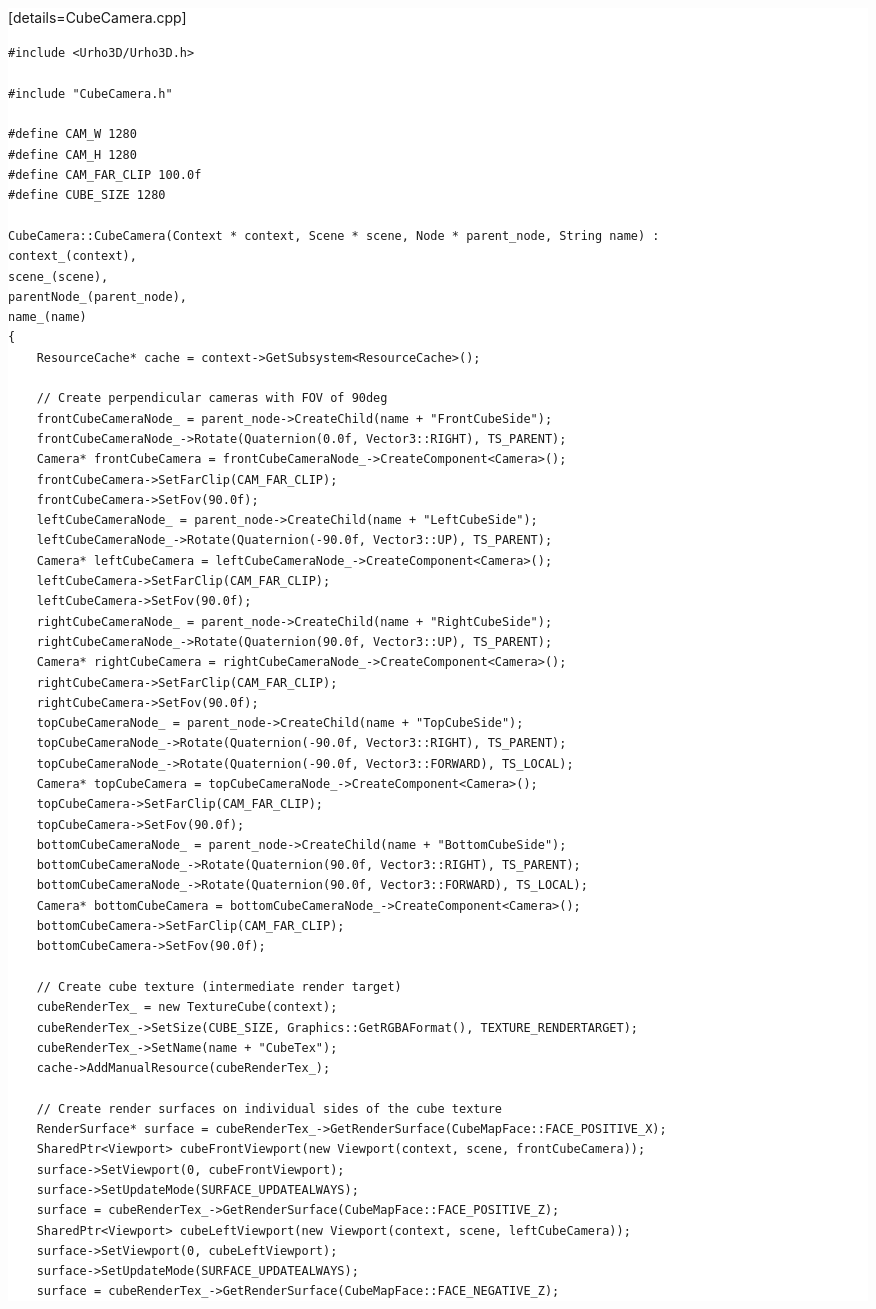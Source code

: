 [details=CubeCamera.cpp]
```
#include <Urho3D/Urho3D.h>

#include "CubeCamera.h"

#define CAM_W 1280
#define CAM_H 1280
#define CAM_FAR_CLIP 100.0f
#define CUBE_SIZE 1280

CubeCamera::CubeCamera(Context * context, Scene * scene, Node * parent_node, String name) :
context_(context),
scene_(scene),
parentNode_(parent_node),
name_(name)
{
	ResourceCache* cache = context->GetSubsystem<ResourceCache>();

	// Create perpendicular cameras with FOV of 90deg
	frontCubeCameraNode_ = parent_node->CreateChild(name + "FrontCubeSide");
	frontCubeCameraNode_->Rotate(Quaternion(0.0f, Vector3::RIGHT), TS_PARENT);
	Camera* frontCubeCamera = frontCubeCameraNode_->CreateComponent<Camera>();
	frontCubeCamera->SetFarClip(CAM_FAR_CLIP);
	frontCubeCamera->SetFov(90.0f);
	leftCubeCameraNode_ = parent_node->CreateChild(name + "LeftCubeSide");
	leftCubeCameraNode_->Rotate(Quaternion(-90.0f, Vector3::UP), TS_PARENT);
	Camera* leftCubeCamera = leftCubeCameraNode_->CreateComponent<Camera>();
	leftCubeCamera->SetFarClip(CAM_FAR_CLIP);
	leftCubeCamera->SetFov(90.0f);
	rightCubeCameraNode_ = parent_node->CreateChild(name + "RightCubeSide");
	rightCubeCameraNode_->Rotate(Quaternion(90.0f, Vector3::UP), TS_PARENT);
	Camera* rightCubeCamera = rightCubeCameraNode_->CreateComponent<Camera>();
	rightCubeCamera->SetFarClip(CAM_FAR_CLIP);
	rightCubeCamera->SetFov(90.0f);
	topCubeCameraNode_ = parent_node->CreateChild(name + "TopCubeSide");
	topCubeCameraNode_->Rotate(Quaternion(-90.0f, Vector3::RIGHT), TS_PARENT);
	topCubeCameraNode_->Rotate(Quaternion(-90.0f, Vector3::FORWARD), TS_LOCAL);
	Camera* topCubeCamera = topCubeCameraNode_->CreateComponent<Camera>();
	topCubeCamera->SetFarClip(CAM_FAR_CLIP);
	topCubeCamera->SetFov(90.0f);
	bottomCubeCameraNode_ = parent_node->CreateChild(name + "BottomCubeSide");
	bottomCubeCameraNode_->Rotate(Quaternion(90.0f, Vector3::RIGHT), TS_PARENT);
	bottomCubeCameraNode_->Rotate(Quaternion(90.0f, Vector3::FORWARD), TS_LOCAL);
	Camera* bottomCubeCamera = bottomCubeCameraNode_->CreateComponent<Camera>();
	bottomCubeCamera->SetFarClip(CAM_FAR_CLIP);
	bottomCubeCamera->SetFov(90.0f);

	// Create cube texture (intermediate render target)
	cubeRenderTex_ = new TextureCube(context);
	cubeRenderTex_->SetSize(CUBE_SIZE, Graphics::GetRGBAFormat(), TEXTURE_RENDERTARGET);
	cubeRenderTex_->SetName(name + "CubeTex");
	cache->AddManualResource(cubeRenderTex_);

	// Create render surfaces on individual sides of the cube texture
	RenderSurface* surface = cubeRenderTex_->GetRenderSurface(CubeMapFace::FACE_POSITIVE_X);
	SharedPtr<Viewport> cubeFrontViewport(new Viewport(context, scene, frontCubeCamera));
	surface->SetViewport(0, cubeFrontViewport);
	surface->SetUpdateMode(SURFACE_UPDATEALWAYS);
	surface = cubeRenderTex_->GetRenderSurface(CubeMapFace::FACE_POSITIVE_Z);
	SharedPtr<Viewport> cubeLeftViewport(new Viewport(context, scene, leftCubeCamera));
	surface->SetViewport(0, cubeLeftViewport);
	surface->SetUpdateMode(SURFACE_UPDATEALWAYS);
	surface = cubeRenderTex_->GetRenderSurface(CubeMapFace::FACE_NEGATIVE_Z);
```